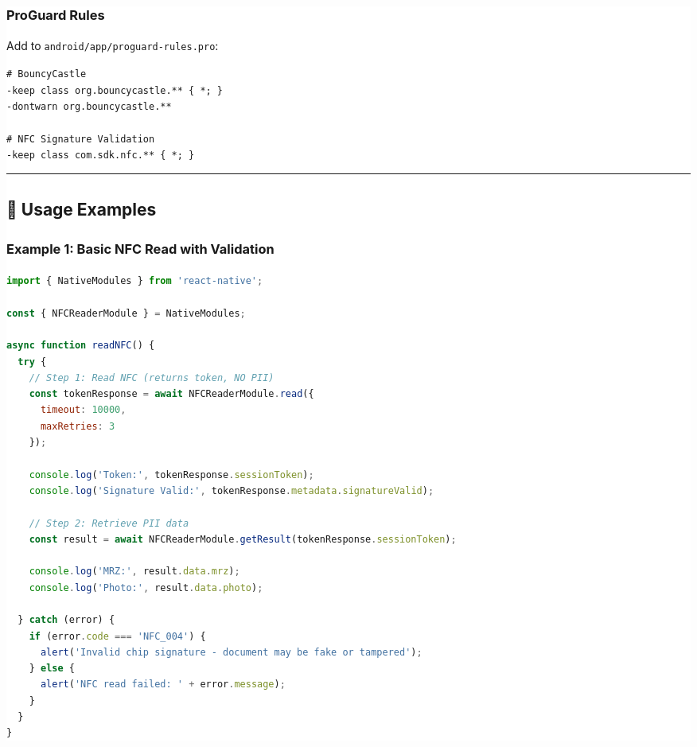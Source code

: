 ```gradle
```

### ProGuard Rules

Add to `android/app/proguard-rules.pro`:

```proguard
# BouncyCastle
-keep class org.bouncycastle.** { *; }
-dontwarn org.bouncycastle.**

# NFC Signature Validation
-keep class com.sdk.nfc.** { *; }
```

---

## 🚀 Usage Examples

### Example 1: Basic NFC Read with Validation

```javascript
import { NativeModules } from 'react-native';

const { NFCReaderModule } = NativeModules;

async function readNFC() {
  try {
    // Step 1: Read NFC (returns token, NO PII)
    const tokenResponse = await NFCReaderModule.read({
      timeout: 10000,
      maxRetries: 3
    });
    
    console.log('Token:', tokenResponse.sessionToken);
    console.log('Signature Valid:', tokenResponse.metadata.signatureValid);
    
    // Step 2: Retrieve PII data
    const result = await NFCReaderModule.getResult(tokenResponse.sessionToken);
    
    console.log('MRZ:', result.data.mrz);
    console.log('Photo:', result.data.photo);
    
  } catch (error) {
    if (error.code === 'NFC_004') {
      alert('Invalid chip signature - document may be fake or tampered');
    } else {
      alert('NFC read failed: ' + error.message);
    }
  }
}
```
